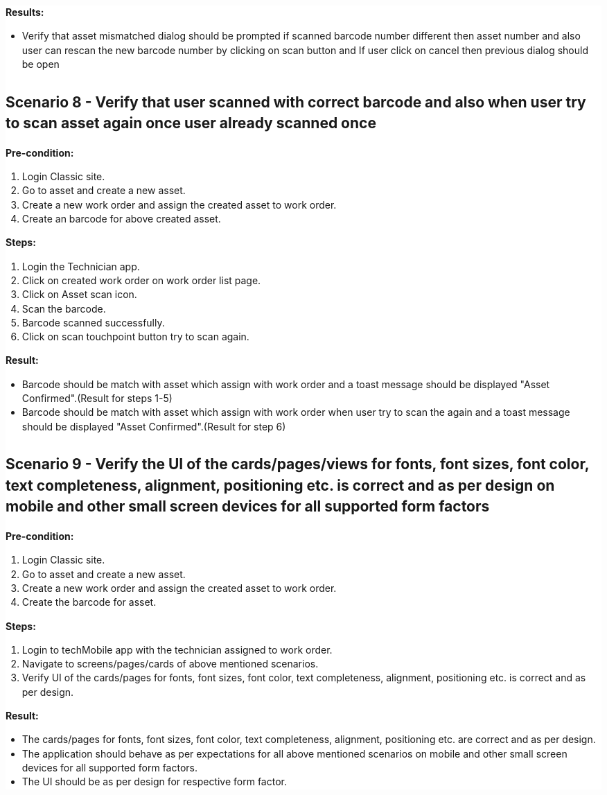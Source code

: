 **Results:**
- Verify that asset mismatched dialog should be prompted if scanned barcode number different then asset number  and also user can rescan the new barcode number by clicking on scan button and If user click on cancel then previous dialog should be open

## Scenario 8 - Verify that user scanned with correct barcode and also when user try to scan asset again once user already scanned once

**Pre-condition:**

1. Login Classic site.
2. Go to asset and create a new asset.
3. Create a new work order and assign the created asset to work order.
4. Create an barcode for above created asset.

**Steps:**

1. Login the Technician app.
2. Click on created work order on work order list page.
3. Click on Asset scan icon.
4. Scan the barcode.
5. Barcode scanned successfully.
6. Click on scan touchpoint button try to scan again.

**Result:**

- Barcode should be match with asset which assign with work order and a toast message should be displayed "Asset Confirmed".(Result for steps 1-5)
- Barcode should be match with asset which assign with work order when user try to scan the again and a toast message should be displayed "Asset Confirmed".(Result for step 6)

## Scenario 9 - Verify the UI of the cards/pages/views for fonts, font sizes, font color, text completeness, alignment, positioning etc. is correct and as per design on mobile and other small screen devices for all supported form factors

**Pre-condition:**

1. Login Classic site.
2. Go to asset and create a new asset.
3. Create a new work order and assign the created asset to work order.
4. Create the barcode for asset.

**Steps:**

1. Login to techMobile app with the technician assigned to work order.
2. Navigate to screens/pages/cards of above mentioned scenarios.
3. Verify UI of the cards/pages for fonts, font sizes, font color, text completeness, alignment, positioning etc. is correct and as per design.

**Result:**

- The cards/pages for fonts, font sizes, font color, text completeness, alignment, positioning etc. are correct and as per design.
- The application should behave as per expectations for all above mentioned scenarios on mobile and other small screen devices for all supported form factors.
- The UI should be as per design for respective form factor.
